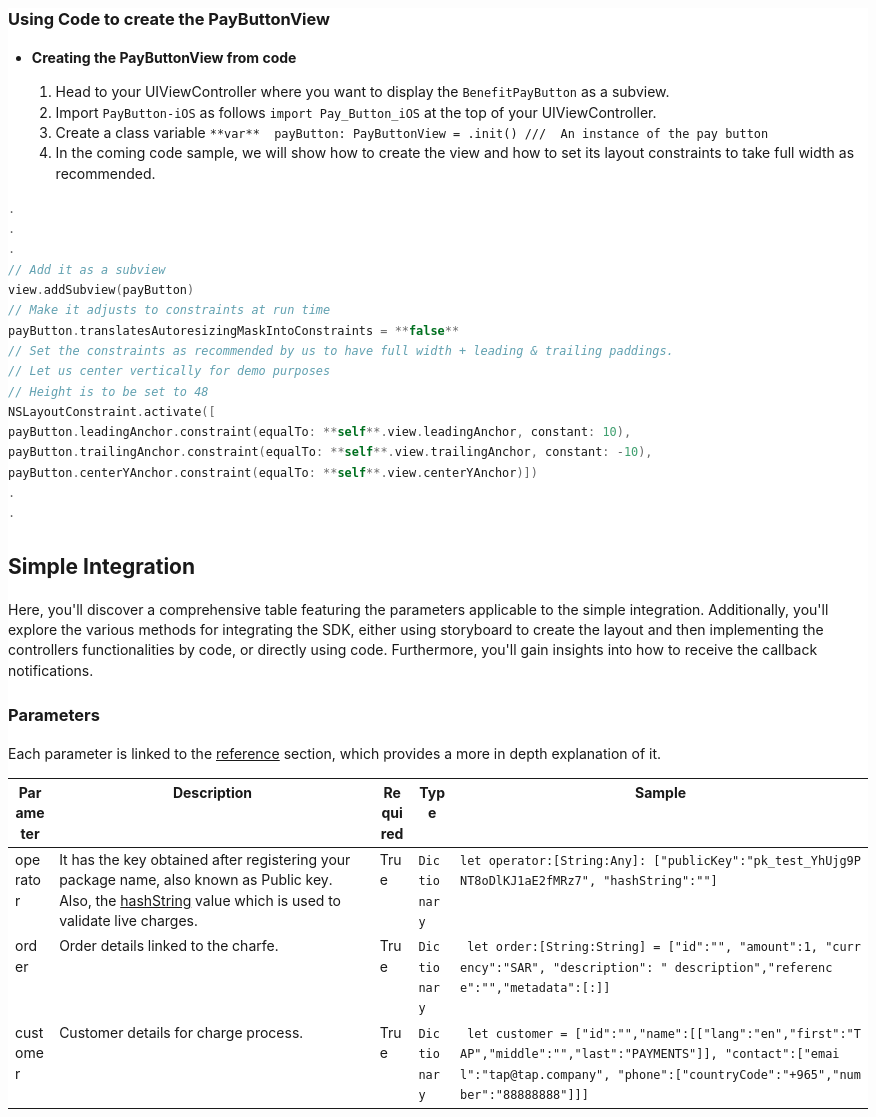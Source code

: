 ###  Using Code to create the PayButtonView[](https://developers.tap.company/docs/pay-button-ios#using-code-to-create-the-benefitpaybutton)

-   **Creating the PayButtonView from code**
    
    1.  Head to your UIViewController where you want to display the `BenefitPayButton` as a subview.
    2. Import `PayButton-iOS` as follows `import Pay_Button_iOS` at the top of your UIViewController.
    3. Create a class variable `**var**  payButton: PayButtonView = .init() ///  An instance of the pay button`
    4. In the coming code sample, we will show how to create the view and how to set its layout constraints to take full width as recommended.
```swift
.
.
.
// Add it as a subview
view.addSubview(payButton)
// Make it adjusts to constraints at run time
payButton.translatesAutoresizingMaskIntoConstraints = **false**
// Set the constraints as recommended by us to have full width + leading & trailing paddings.
// Let us center vertically for demo purposes
// Height is to be set to 48
NSLayoutConstraint.activate([
payButton.leadingAnchor.constraint(equalTo: **self**.view.leadingAnchor, constant: 10),
payButton.trailingAnchor.constraint(equalTo: **self**.view.trailingAnchor, constant: -10),
payButton.centerYAnchor.constraint(equalTo: **self**.view.centerYAnchor)])
.
.
```

## Simple Integration[](https://developers.tap.company/docs/pay-button-ios#simple-integration)

Here, you'll discover a comprehensive table featuring the parameters applicable to the simple integration. Additionally, you'll explore the various methods for integrating the SDK, either using storyboard to create the layout and then implementing the controllers functionalities by code, or directly using code. Furthermore, you'll gain insights into how to receive the callback notifications.

### Parameters[](https://developers.tap.company/docs/pay-button-ios#parameters)
Each parameter is linked to the  [reference](https://developers.tap.company/docs/pay-button-ios#reference)  section, which provides a more in depth explanation of it.

|Parameter|Description | Required | Type| Sample
|--|--|--| --|--|
| operator| It has the key obtained after registering your package name, also known as Public key. Also, the [hashString](https://developers.tap.company/docs/pay-button-ios#generate-the-hash-string) value which is used to validate live charges. | True  | `Dictionary`| `let operator:[String:Any]: ["publicKey":"pk_test_YhUjg9PNT8oDlKJ1aE2fMRz7", "hashString":""]` |
| order| Order details linked to the charfe. | True  | `Dictionary`| ` let order:[String:String] = ["id":"", "amount":1, "currency":"SAR", "description": " description","reference":"","metadata":[:]]` |
| customer|Customer details for charge process. | True  | `Dictionary`| ` let customer = ["id":"","name":[["lang":"en","first":"TAP","middle":"","last":"PAYMENTS"]], "contact":["email":"tap@tap.company", "phone":["countryCode":"+965","number":"88888888"]]]` |
